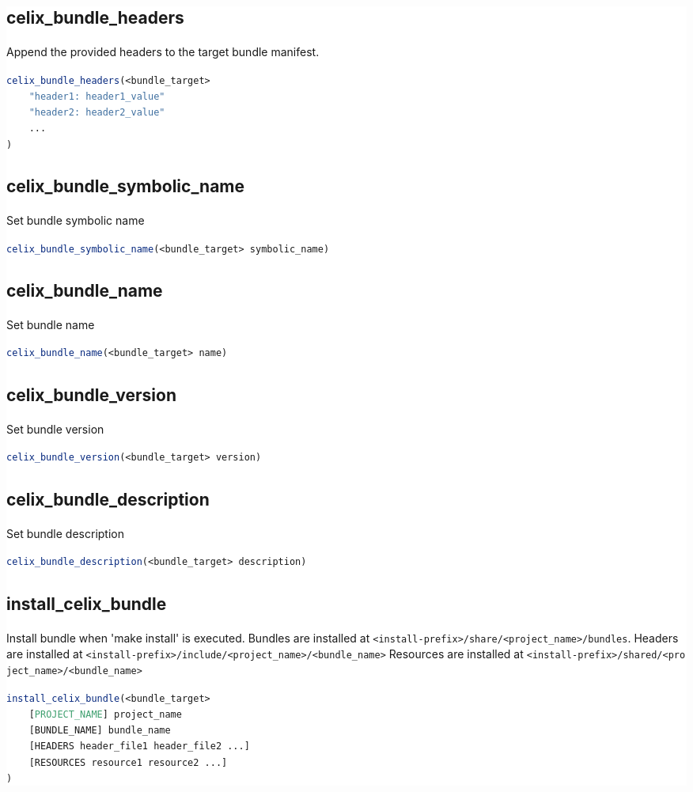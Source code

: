 
## celix_bundle_headers
Append the provided headers to the target bundle manifest.

```CMake
celix_bundle_headers(<bundle_target>
    "header1: header1_value"
    "header2: header2_value"
    ...
)
```

## celix_bundle_symbolic_name
Set bundle symbolic name

```CMake
celix_bundle_symbolic_name(<bundle_target> symbolic_name)
```

## celix_bundle_name
Set bundle name

```CMake
celix_bundle_name(<bundle_target> name)
```

## celix_bundle_version
Set bundle version

```CMake
celix_bundle_version(<bundle_target> version)
```

## celix_bundle_description
Set bundle description

```CMake
celix_bundle_description(<bundle_target> description)
```

## install_celix_bundle
Install bundle when 'make install' is executed. 
Bundles are installed at `<install-prefix>/share/<project_name>/bundles`.
Headers are installed at `<install-prefix>/include/<project_name>/<bundle_name>`
Resources are installed at `<install-prefix>/shared/<project_name>/<bundle_name>`

```CMake
install_celix_bundle(<bundle_target>
    [PROJECT_NAME] project_name
    [BUNDLE_NAME] bundle_name
    [HEADERS header_file1 header_file2 ...]
    [RESOURCES resource1 resource2 ...]
)
```
